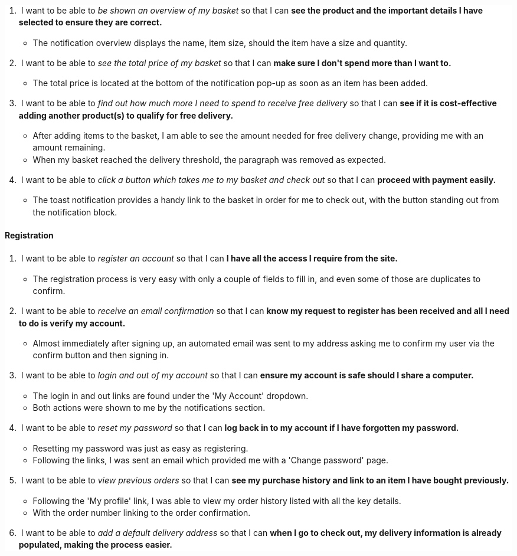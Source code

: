 1.  I want to be able to *be shown an overview of my basket* so that I can **see the product and the important details I have selected to ensure they are correct.**

    - The notification overview displays the name, item size, should the item have a size and quantity.

1.  I want to be able to *see the total price of my basket* so that I can **make sure I don't spend more than I want to.**

    - The total price is located at the bottom of the notification pop-up as soon as an item has been added.

1.  I want to be able to *find out how much more I need to spend to receive free delivery* so that I can **see if it is cost-effective adding another product(s) to qualify for free delivery.**

    - After adding items to the basket, I am able to see the amount needed for free delivery change, providing me with an amount remaining.
    - When my basket reached the delivery threshold, the paragraph was removed as expected.

1.  I want to be able to *click a button which takes me to my basket and check out* so that I can **proceed with payment easily.**

    - The toast notification provides a handy link to the basket in order for me to check out, with the button standing out from the notification block.

#### Registration

1.  I want to be able to *register an account* so that I can **I have all the access I require from the site.**

    - The registration process is very easy with only a couple of fields to fill in, and even some of those are duplicates to confirm.

1.  I want to be able to *receive an email confirmation* so that I can **know my request to register has been received and all I need to do is verify my account.**

    - Almost immediately after signing up, an automated email was sent to my address asking me to confirm my user via the confirm button and then signing in.

1.  I want to be able to *login and out of my account* so that I can **ensure my account is safe should I share a computer.**

    - The login in and out links are found under the 'My Account' dropdown.
    - Both actions were shown to me by the notifications section.

1.  I want to be able to *reset my password* so that I can **log back in to my account if I have forgotten my password.**

    - Resetting my password was just as easy as registering.
    - Following the links, I was sent an email which provided me with a 'Change password' page. 

1.  I want to be able to *view previous orders* so that I can **see my purchase history and link to an item I have bought previously.**

    - Following the 'My profile' link, I was able to view my order history listed with all the key details.
    - With the order number linking to the order confirmation.

1.  I want to be able to *add a default delivery address* so that I can **when I go to check out, my delivery information is already populated, making the process easier.**
